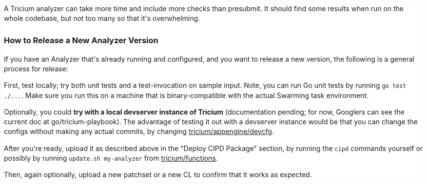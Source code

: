A Tricium analyzer can take more time and include more checks than presubmit. It
should find some results when run on the whole codebase, but not too many so
that it's overwhelming.

### How to Release a New Analyzer Version

If you have an Analyzer that's already running and configured, and you want to
release a new version, the following is a general process for release:

First, test locally; try both unit tests and a test-invocation on sample input.
Note, you can run Go unit tests by running `go test ./...`. Make sure you run
this on a machine that is binary-compatible with the actual Swarming task
environment.

Optionally, you could **try with a local devserver instance of Tricium**
(documentation pending; for now, Googlers can see the current doc at
go/tricium-playbook). The advantage of testing it out with a devserver instance
would be that you can change the configs without making any actual commits, by
changing [tricium/appengine/devcfg](../appengine/devcfg/).

After you're ready, upload it as described above in the "Deploy CIPD Package"
section, by running the `cipd` commands yourself or possibly by running
`update.sh my-analyzer` from [tricium/functions](../functions).

Then, again optionally, upload a new patchset or a new CL to confirm that it
works as expected.
